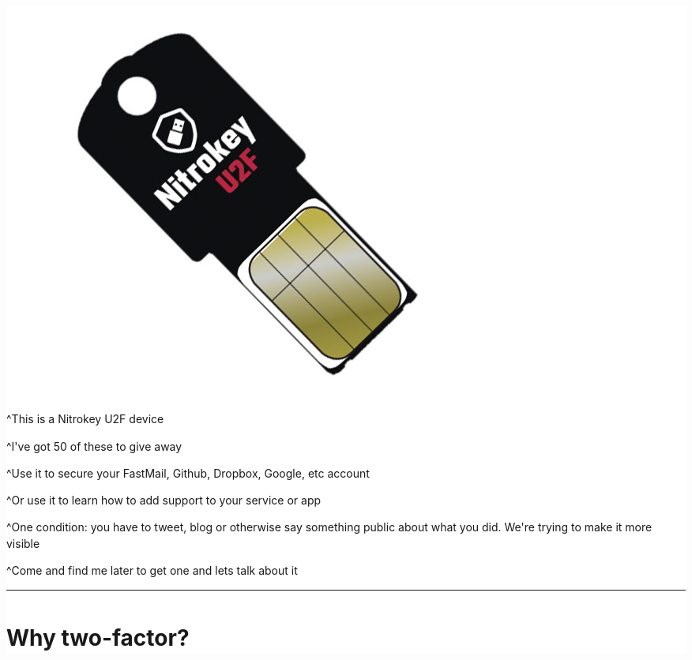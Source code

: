 ![inline,fit](nitrokey-u2f.jpg)

^This is a Nitrokey U2F device

^I've got 50 of these to give away

^Use it to secure your FastMail, Github, Dropbox, Google, etc account

^Or use it to learn how to add support to your service or app

^One condition: you have to tweet, blog or otherwise say something public about what you did. We're trying to make it more visible

^Come and find me later to get one and lets talk about it


---

# Why two-factor?
